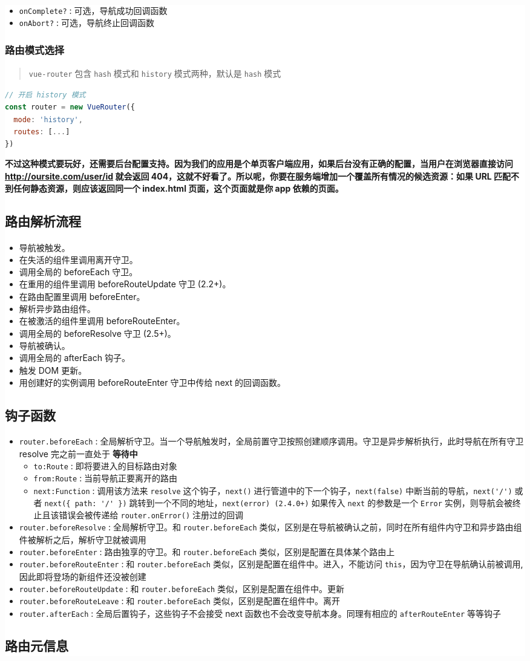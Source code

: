 - `onComplete?` : 可选，导航成功回调函数
- `onAbort?` : 可选，导航终止回调函数

### 路由模式选择

> `vue-router` 包含 `hash` 模式和 `history` 模式两种，默认是 `hash` 模式

```js
// 开启 history 模式
const router = new VueRouter({
  mode: 'history',
  routes: [...]
})
```

**不过这种模式要玩好，还需要后台配置支持。因为我们的应用是个单页客户端应用，如果后台没有正确的配置，当用户在浏览器直接访问 http://oursite.com/user/id 就会返回 404，这就不好看了。所以呢，你要在服务端增加一个覆盖所有情况的候选资源：如果 URL 匹配不到任何静态资源，则应该返回同一个 index.html 页面，这个页面就是你 app 依赖的页面。**

## 路由解析流程

- 导航被触发。
- 在失活的组件里调用离开守卫。
- 调用全局的 beforeEach 守卫。
- 在重用的组件里调用 beforeRouteUpdate 守卫 (2.2+)。
- 在路由配置里调用 beforeEnter。
- 解析异步路由组件。
- 在被激活的组件里调用 beforeRouteEnter。
- 调用全局的 beforeResolve 守卫 (2.5+)。
- 导航被确认。
- 调用全局的 afterEach 钩子。
- 触发 DOM 更新。
- 用创建好的实例调用 beforeRouteEnter 守卫中传给 next 的回调函数。

## 钩子函数

- `router.beforeEach` : 全局解析守卫。当一个导航触发时，全局前置守卫按照创建顺序调用。守卫是异步解析执行，此时导航在所有守卫 resolve 完之前一直处于 **等待中**
  - `to:Route` : 即将要进入的目标路由对象
  - `from:Route` : 当前导航正要离开的路由
  - `next:Function` : 调用该方法来 `resolve` 这个钩子，`next()` 进行管道中的下一个钩子，`next(false)` 中断当前的导航，`next('/')` 或者 `next({ path: '/' })` 跳转到一个不同的地址，`next(error) (2.4.0+)` 如果传入 `next` 的参数是一个 `Error` 实例，则导航会被终止且该错误会被传递给 `router.onError()` 注册过的回调
- `router.beforeResolve` : 全局解析守卫。和 `router.beforeEach` 类似，区别是在导航被确认之前，同时在所有组件内守卫和异步路由组件被解析之后，解析守卫就被调用
- `router.beforeEnter` : 路由独享的守卫。和 `router.beforeEach` 类似，区别是配置在具体某个路由上
- `router.beforeRouteEnter` : 和 `router.beforeEach` 类似，区别是配置在组件中。进入，不能访问 `this`，因为守卫在导航确认前被调用,因此即将登场的新组件还没被创建
- `router.beforeRouteUpdate` : 和 `router.beforeEach` 类似，区别是配置在组件中。更新
- `router.beforeRouteLeave` : 和 `router.beforeEach` 类似，区别是配置在组件中。离开
- `router.afterEach` : 全局后置钩子，这些钩子不会接受 next 函数也不会改变导航本身。同理有相应的 `afterRouteEnter` 等等钩子

## 路由元信息
